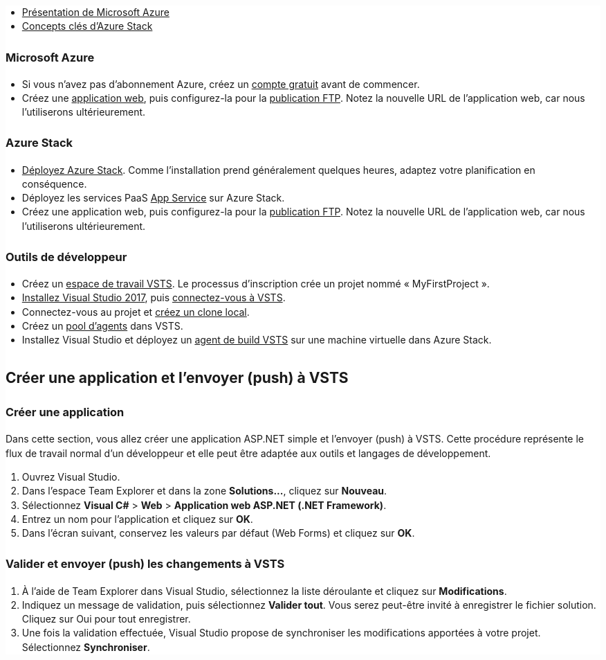 - [Présentation de Microsoft Azure](https://docs.microsoft.com/azure/fundamentals-introduction-to-azure)
- [Concepts clés d’Azure Stack](../azure-stack-key-features.md)

### <a name="azure"></a>Microsoft Azure
 - Si vous n’avez pas d’abonnement Azure, créez un [compte gratuit](https://azure.microsoft.com/free/?WT.mc_id=A261C142F) avant de commencer.
 - Créez une [application web](../../app-service/environment/app-service-web-how-to-create-a-web-app-in-an-ase.md), puis configurez-la pour la [publication FTP](../../app-service/app-service-deploy-ftp.md).  Notez la nouvelle URL de l’application web, car nous l’utiliserons ultérieurement.


### <a name="azure-stack"></a>Azure Stack
 - [Déployez Azure Stack](../azure-stack-run-powershell-script.md).  Comme l’installation prend généralement quelques heures, adaptez votre planification en conséquence.
 - Déployez les services PaaS [App Service](../azure-stack-app-service-deploy.md) sur Azure Stack.
 - Créez une application web, puis configurez-la pour la [publication FTP](../azure-stack-app-service-enable-ftp.md).  Notez la nouvelle URL de l’application web, car nous l’utiliserons ultérieurement.  

### <a name="developer-tools"></a>Outils de développeur
 - Créez un [espace de travail VSTS](https://www.visualstudio.com/docs/setup-admin/team-services/sign-up-for-visual-studio-team-services).  Le processus d’inscription crée un projet nommé « MyFirstProject ».  
 - [Installez Visual Studio 2017](https://docs.microsoft.com/visualstudio/install/install-visual-studio), puis [connectez-vous à VSTS](https://www.visualstudio.com/docs/setup-admin/team-services/connect-to-visual-studio-team-services#connect-and-share-code-from-visual-studio).
 - Connectez-vous au projet et [créez un clone local](https://www.visualstudio.com/docs/git/gitquickstart).
 - Créez un [pool d’agents](https://www.visualstudio.com/docs/build/concepts/agents/pools-queues#creating-agent-pools-and-queues) dans VSTS.
 - Installez Visual Studio et déployez un [agent de build VSTS](https://www.visualstudio.com/docs/build/actions/agents/v2-windows) sur une machine virtuelle dans Azure Stack. 
 

## <a name="create-app--push-to-vsts"></a>Créer une application et l’envoyer (push) à VSTS

### <a name="create-application"></a>Créer une application
Dans cette section, vous allez créer une application ASP.NET simple et l’envoyer (push) à VSTS.  Cette procédure représente le flux de travail normal d’un développeur et elle peut être adaptée aux outils et langages de développement. 

1.  Ouvrez Visual Studio.
2.  Dans l’espace Team Explorer et dans la zone **Solutions...**, cliquez sur **Nouveau**.
3.  Sélectionnez **Visual C#** > **Web** > **Application web ASP.NET (.NET Framework)**.
4.  Entrez un nom pour l’application et cliquez sur **OK**.
5.  Dans l’écran suivant, conservez les valeurs par défaut (Web Forms) et cliquez sur **OK**.

### <a name="commit-and-push-changes-to-vsts"></a>Valider et envoyer (push) les changements à VSTS
1.  À l’aide de Team Explorer dans Visual Studio, sélectionnez la liste déroulante et cliquez sur **Modifications**.
2.  Indiquez un message de validation, puis sélectionnez **Valider tout**. Vous serez peut-être invité à enregistrer le fichier solution. Cliquez sur Oui pour tout enregistrer.
3.  Une fois la validation effectuée, Visual Studio propose de synchroniser les modifications apportées à votre projet. Sélectionnez **Synchroniser**.
